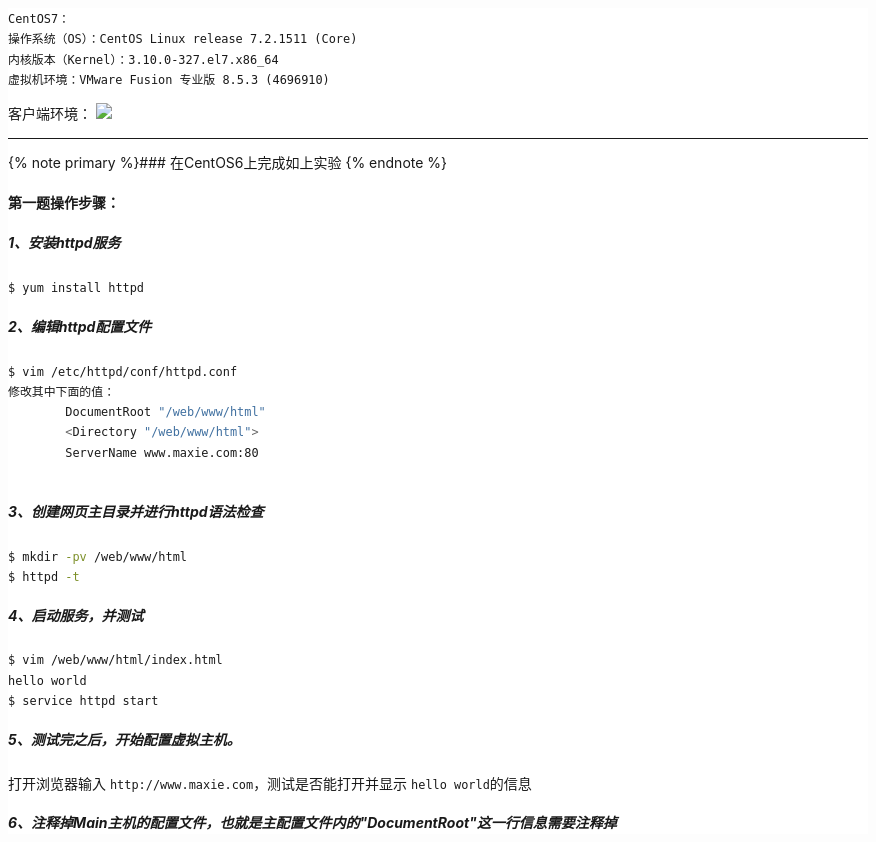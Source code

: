 ```
CentOS7：
操作系统（OS）：CentOS Linux release 7.2.1511 (Core)
内核版本（Kernel）：3.10.0-327.el7.x86_64
虚拟机环境：VMware Fusion 专业版 8.5.3 (4696910)
```

客户端环境：
![](https://ws4.sinaimg.cn/large/006tNc79ly1fg5rfg0cjsj30ga0a8dj6.jpg)


-------


{% note primary %}### 在CentOS6上完成如上实验
{% endnote %}



#### 第一题操作步骤：

##### 1、安装httpd服务	

```
$ yum install httpd 
```

##### 2、编辑httpd配置文件
	
```bash
$ vim /etc/httpd/conf/httpd.conf
修改其中下面的值：
		DocumentRoot "/web/www/html"
		<Directory "/web/www/html">
		ServerName www.maxie.com:80
		
```


##### 3、创建网页主目录并进行httpd语法检查

```bash
$ mkdir -pv /web/www/html
$ httpd -t
```
	
##### 4、启动服务，并测试	
	
```
$ vim /web/www/html/index.html 
hello world 
$ service httpd start 
```

##### 5、测试完之后，开始配置虚拟主机。
打开浏览器输入 `http://www.maxie.com`，测试是否能打开并显示 `hello world`的信息

##### 6、注释掉Main主机的配置文件，也就是主配置文件内的"DocumentRoot"这一行信息需要注释掉
